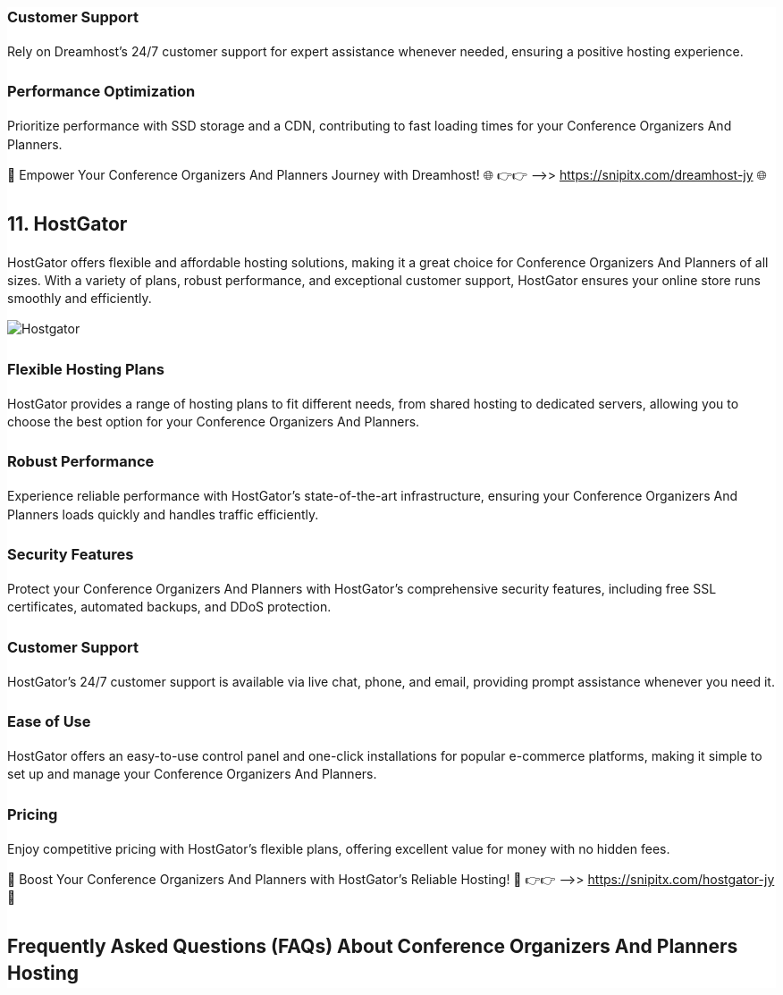 ### Customer Support
Rely on Dreamhost’s 24/7 customer support for expert assistance whenever needed, ensuring a positive hosting experience.

### Performance Optimization
Prioritize performance with SSD storage and a CDN, contributing to fast loading times for your Conference Organizers And Planners.

🚀 Empower Your Conference Organizers And Planners Journey with Dreamhost! 🌐
👉👉 -->> https://snipitx.com/dreamhost-jy 🌐

## 11. HostGator

HostGator offers flexible and affordable hosting solutions, making it a great choice for Conference Organizers And Planners of all sizes. With a variety of plans, robust performance, and exceptional customer support, HostGator ensures your online store runs smoothly and efficiently.

![Hostgator](https://i.imgur.com/SNC0dSu.jpeg "Hostgator Hosting")

### Flexible Hosting Plans
HostGator provides a range of hosting plans to fit different needs, from shared hosting to dedicated servers, allowing you to choose the best option for your Conference Organizers And Planners.

### Robust Performance
Experience reliable performance with HostGator’s state-of-the-art infrastructure, ensuring your Conference Organizers And Planners loads quickly and handles traffic efficiently.

### Security Features
Protect your Conference Organizers And Planners with HostGator’s comprehensive security features, including free SSL certificates, automated backups, and DDoS protection.

### Customer Support
HostGator’s 24/7 customer support is available via live chat, phone, and email, providing prompt assistance whenever you need it.

### Ease of Use
HostGator offers an easy-to-use control panel and one-click installations for popular e-commerce platforms, making it simple to set up and manage your Conference Organizers And Planners.

### Pricing
Enjoy competitive pricing with HostGator’s flexible plans, offering excellent value for money with no hidden fees.

🌟 Boost Your Conference Organizers And Planners with HostGator’s Reliable Hosting! 🚀
👉👉 -->> https://snipitx.com/hostgator-jy 🚀

## Frequently Asked Questions (FAQs) About Conference Organizers And Planners Hosting
